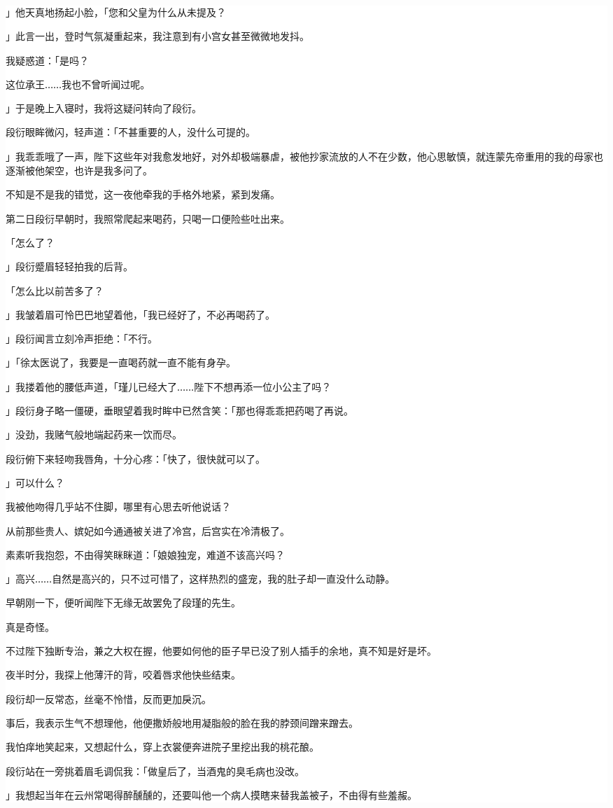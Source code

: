 」他天真地扬起小脸，「您和父皇为什么从未提及？

」此言一出，登时气氛凝重起来，我注意到有小宫女甚至微微地发抖。

我疑惑道：「是吗？

这位承王……我也不曾听闻过呢。

」于是晚上入寝时，我将这疑问转向了段衍。

段衍眼眸微闪，轻声道：「不甚重要的人，没什么可提的。

」我乖乖哦了一声，陛下这些年对我愈发地好，对外却极端暴虐，被他抄家流放的人不在少数，他心思敏慎，就连蒙先帝重用的我的母家也逐渐被他架空，也许是我多问了。

不知是不是我的错觉，这一夜他牵我的手格外地紧，紧到发痛。

第二日段衍早朝时，我照常爬起来喝药，只喝一口便险些吐出来。

「怎么了？

」段衍蹙眉轻轻拍我的后背。

「怎么比以前苦多了？

」我皱着眉可怜巴巴地望着他，「我已经好了，不必再喝药了。

」段衍闻言立刻冷声拒绝：「不行。

」「徐太医说了，我要是一直喝药就一直不能有身孕。

」我搂着他的腰低声道，「瑾儿已经大了……陛下不想再添一位小公主了吗？

」段衍身子略一僵硬，垂眼望着我时眸中已然含笑：「那也得乖乖把药喝了再说。

」没劲，我赌气般地端起药来一饮而尽。

段衍俯下来轻吻我唇角，十分心疼：「快了，很快就可以了。

」可以什么？

我被他吻得几乎站不住脚，哪里有心思去听他说话？

从前那些贵人、嫔妃如今通通被关进了冷宫，后宫实在冷清极了。

素素听我抱怨，不由得笑眯眯道：「娘娘独宠，难道不该高兴吗？

」高兴……自然是高兴的，只不过可惜了，这样热烈的盛宠，我的肚子却一直没什么动静。

早朝刚一下，便听闻陛下无缘无故罢免了段瑾的先生。

真是奇怪。

不过陛下独断专治，兼之大权在握，他要如何他的臣子早已没了别人插手的余地，真不知是好是坏。

夜半时分，我探上他薄汗的背，咬着唇求他快些结束。

段衍却一反常态，丝毫不怜惜，反而更加戾沉。

事后，我表示生气不想理他，他便撒娇般地用凝脂般的脸在我的脖颈间蹭来蹭去。

我怕痒地笑起来，又想起什么，穿上衣裳便奔进院子里挖出我的桃花酿。

段衍站在一旁挑着眉毛调侃我：「做皇后了，当酒鬼的臭毛病也没改。

」我想起当年在云州常喝得醉醺醺的，还要叫他一个病人摸瞎来替我盖被子，不由得有些羞赧。
